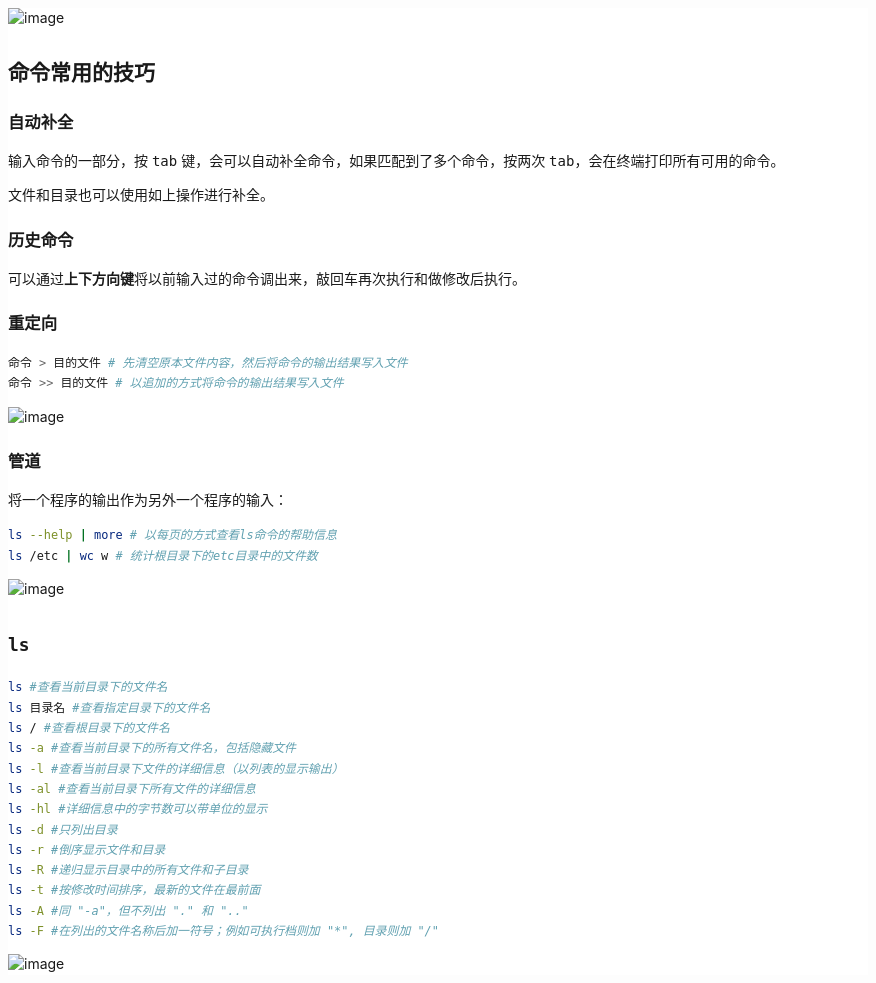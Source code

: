 ![image](https://github.com/XinranSix/docs/assets/62458905/262e202c-0379-4fb5-8945-6a2d8fe1e02e)

## 命令常用的技巧

### 自动补全

输入命令的一部分，按 <kbd>tab</kbd> 键，会可以自动补全命令，如果匹配到了多个命令，按两次 <kbd>tab</kbd>，会在终端打印所有可用的命令。

文件和目录也可以使用如上操作进行补全。

### 历史命令

可以通过**上下方向键**将以前输入过的命令调出来，敲回车再次执行和做修改后执行。

### 重定向

```bash
命令 > 目的文件 # 先清空原本文件内容，然后将命令的输出结果写入文件
命令 >> 目的文件 # 以追加的方式将命令的输出结果写入文件
```

![image](https://github.com/XinranSix/docs/assets/62458905/3acef1f4-1c41-4965-8d40-607529f00ddf)

### 管道

将一个程序的输出作为另外一个程序的输入：

```bash
ls --help | more # 以每页的方式查看ls命令的帮助信息
ls /etc | wc w # 统计根目录下的etc目录中的文件数
```

![image](https://github.com/XinranSix/docs/assets/62458905/7e3f7021-9de4-4573-af31-55793882d017)

## `ls`

```bash
ls #查看当前目录下的文件名
ls 目录名 #查看指定目录下的文件名
ls / #查看根目录下的文件名
ls -a #查看当前目录下的所有文件名，包括隐藏文件
ls -l #查看当前目录下文件的详细信息（以列表的显示输出）
ls -al #查看当前目录下所有文件的详细信息
ls -hl #详细信息中的字节数可以带单位的显示
ls -d #只列出目录
ls -r #倒序显示文件和目录
ls -R #递归显示目录中的所有文件和子目录
ls -t #按修改时间排序，最新的文件在最前面
ls -A #同 "-a"，但不列出 "." 和 ".."
ls -F #在列出的文件名称后加一符号；例如可执行档则加 "*", 目录则加 "/"
```

![image](https://github.com/XinranSix/docs/assets/62458905/76da838f-68bb-420b-a4c9-328006bd8293)
